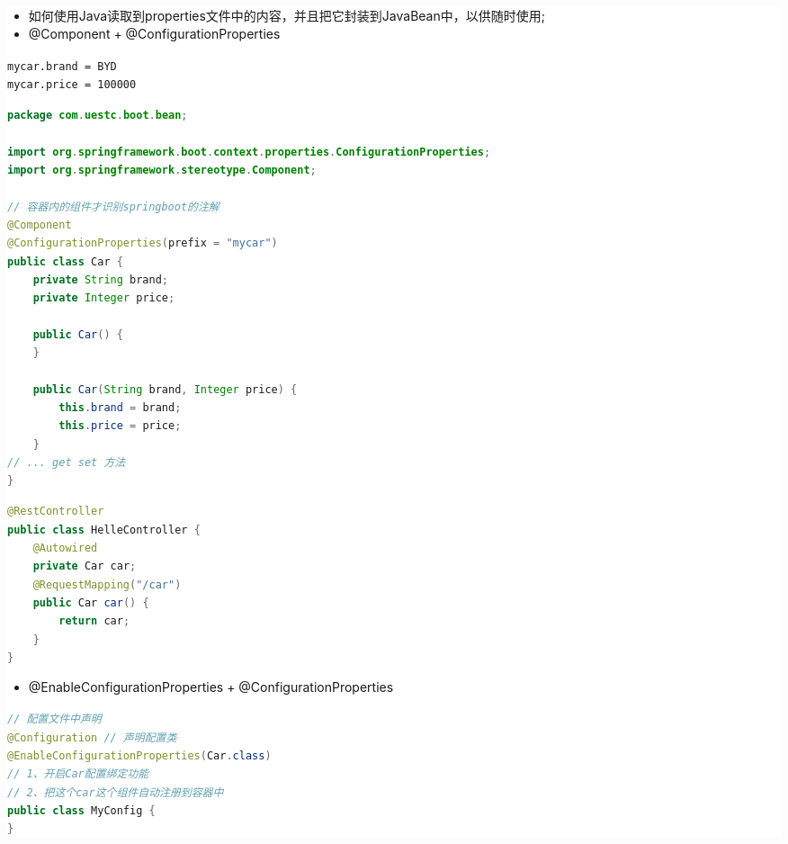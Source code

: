   - 如何使用Java读取到properties文件中的内容，并且把它封装到JavaBean中，以供随时使用;
  - @Component + @ConfigurationProperties

  ```properties
  mycar.brand = BYD
  mycar.price = 100000
  ```

  ```java
  package com.uestc.boot.bean;
  
  import org.springframework.boot.context.properties.ConfigurationProperties;
  import org.springframework.stereotype.Component;
  
  // 容器内的组件才识别springboot的注解
  @Component
  @ConfigurationProperties(prefix = "mycar")
  public class Car {
      private String brand;
      private Integer price;
  
      public Car() {
      }
  
      public Car(String brand, Integer price) {
          this.brand = brand;
          this.price = price;
      }
  // ... get set 方法 
  }
  ```

  ```java
  @RestController
  public class HelleController {
      @Autowired
      private Car car;
      @RequestMapping("/car")
      public Car car() {
          return car;
      }
  }
  ```

  

  - @EnableConfigurationProperties + @ConfigurationProperties

  ```java
  // 配置文件中声明
  @Configuration // 声明配置类
  @EnableConfigurationProperties(Car.class)
  // 1、开启Car配置绑定功能
  // 2、把这个car这个组件自动注册到容器中
  public class MyConfig {
  }
  ```

